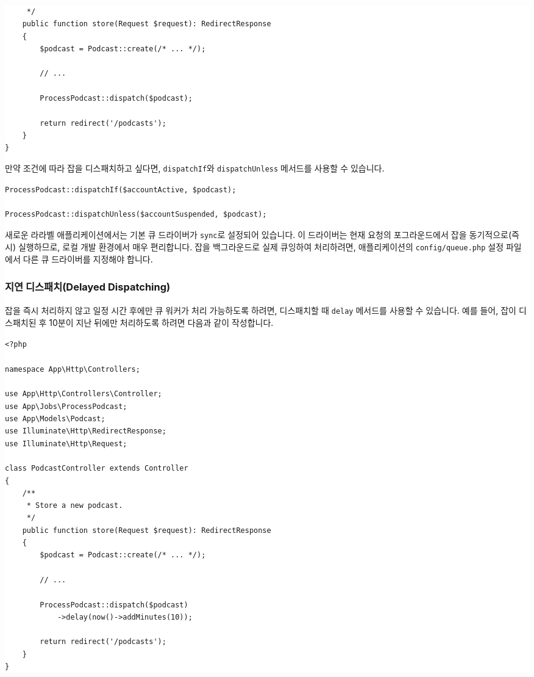 ```
     */
    public function store(Request $request): RedirectResponse
    {
        $podcast = Podcast::create(/* ... */);

        // ...

        ProcessPodcast::dispatch($podcast);

        return redirect('/podcasts');
    }
}
```

만약 조건에 따라 잡을 디스패치하고 싶다면, `dispatchIf`와 `dispatchUnless` 메서드를 사용할 수 있습니다.

```
ProcessPodcast::dispatchIf($accountActive, $podcast);

ProcessPodcast::dispatchUnless($accountSuspended, $podcast);
```

새로운 라라벨 애플리케이션에서는 기본 큐 드라이버가 `sync`로 설정되어 있습니다. 이 드라이버는 현재 요청의 포그라운드에서 잡을 동기적으로(즉시) 실행하므로, 로컬 개발 환경에서 매우 편리합니다. 잡을 백그라운드로 실제 큐잉하여 처리하려면, 애플리케이션의 `config/queue.php` 설정 파일에서 다른 큐 드라이버를 지정해야 합니다.

<a name="delayed-dispatching"></a>
### 지연 디스패치(Delayed Dispatching)

잡을 즉시 처리하지 않고 일정 시간 후에만 큐 워커가 처리 가능하도록 하려면, 디스패치할 때 `delay` 메서드를 사용할 수 있습니다. 예를 들어, 잡이 디스패치된 후 10분이 지난 뒤에만 처리하도록 하려면 다음과 같이 작성합니다.

```
<?php

namespace App\Http\Controllers;

use App\Http\Controllers\Controller;
use App\Jobs\ProcessPodcast;
use App\Models\Podcast;
use Illuminate\Http\RedirectResponse;
use Illuminate\Http\Request;

class PodcastController extends Controller
{
    /**
     * Store a new podcast.
     */
    public function store(Request $request): RedirectResponse
    {
        $podcast = Podcast::create(/* ... */);

        // ...

        ProcessPodcast::dispatch($podcast)
            ->delay(now()->addMinutes(10));

        return redirect('/podcasts');
    }
}
```
